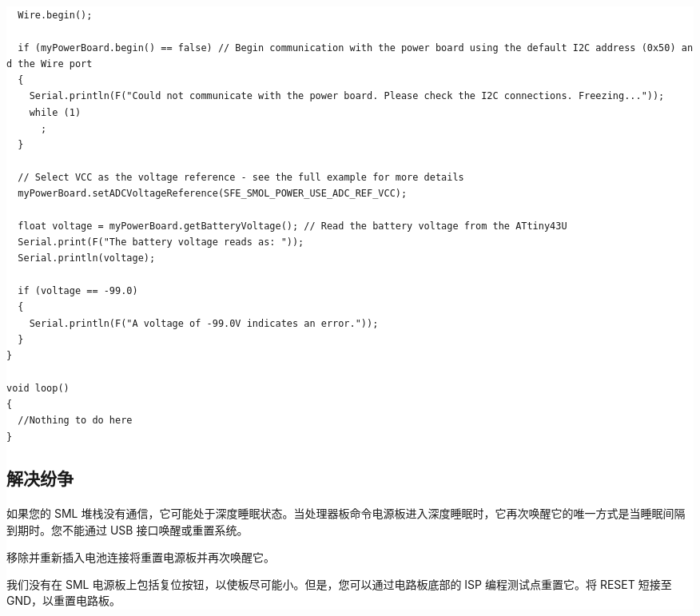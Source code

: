 ```
  Wire.begin();

  if (myPowerBoard.begin() == false) // Begin communication with the power board using the default I2C address (0x50) and the Wire port
  {
    Serial.println(F("Could not communicate with the power board. Please check the I2C connections. Freezing..."));
    while (1)
      ;
  }

  // Select VCC as the voltage reference - see the full example for more details
  myPowerBoard.setADCVoltageReference(SFE_SMOL_POWER_USE_ADC_REF_VCC);

  float voltage = myPowerBoard.getBatteryVoltage(); // Read the battery voltage from the ATtiny43U
  Serial.print(F("The battery voltage reads as: "));
  Serial.println(voltage);

  if (voltage == -99.0)
  {
    Serial.println(F("A voltage of -99.0V indicates an error."));
  }
}

void loop()
{
  //Nothing to do here
} 
```

## 解决纷争

如果您的 SML 堆栈没有通信，它可能处于深度睡眠状态。当处理器板命令电源板进入深度睡眠时，它再次唤醒它的唯一方式是当睡眠间隔到期时。您不能通过 USB 接口唤醒或重置系统。

移除并重新插入电池连接将重置电源板并再次唤醒它。

我们没有在 SML 电源板上包括复位按钮，以使板尽可能小。但是，您可以通过电路板底部的 ISP 编程测试点重置它。将 RESET 短接至 GND，以重置电路板。
